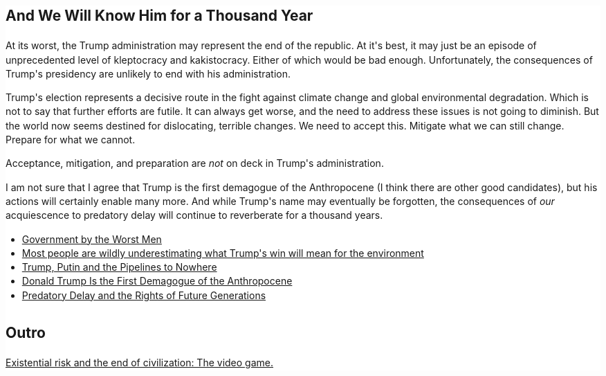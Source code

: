 ## And We Will Know Him for a Thousand Year

At its worst, the Trump administration may represent the end of the republic. At it's best, it may just be an episode of unprecedented level of kleptocracy and kakistocracy. Either of which would be bad enough. Unfortunately, the consequences of Trump's presidency are unlikely to end with his administration.

Trump's election represents a decisive route in the fight against climate change and global environmental degradation. Which is not to say that further efforts are futile. It can always get worse, and the need to address these issues is not going to diminish. But the world now seems destined for dislocating, terrible changes. We need to accept this. Mitigate what we can still change. Prepare for what we cannot.

Acceptance, mitigation, and preparation are *not* on deck in Trump's administration.

I am not sure that I agree that Trump is the first demagogue of the Anthropocene (I think there are other good candidates), but his actions will certainly enable many more. And while Trump's name may eventually be forgotten, the consequences of *our* acquiescence to predatory delay will continue to reverberate for a thousand years.

* [Government by the Worst Men](https://www.slate.com/articles/news_and_politics/politics/2016/11/donald_trump_is_bringing_america_government_by_the_worst_men.html)
* [Most people are wildly underestimating what Trump's win will mean for the environment](httpx://www.vox.com/science-and-health/2016/11/14/13582562/trump-gop-climate-environmental-policy)
* [Trump, Putin and the Pipelines to Nowhere](https://medium.com/@AlexSteffen/trump-putin-and-the-pipelines-to-nowhere-742d745ce8fd)
* [Donald Trump Is the First Demagogue of the Anthropocene](https://www.theatlantic.com/science/archive/2016/10/trump-the-first-demagogue-of-the-anthropocene/504134/)
* [Predatory Delay and the Rights of Future Generations](https://medium.com/@AlexSteffen/predatory-delay-and-the-rights-of-future-generations-69b06094a16)

## Outro

[Existential risk and the end of civilization: The video game.](https://mkremins.itch.io/epitaph)
